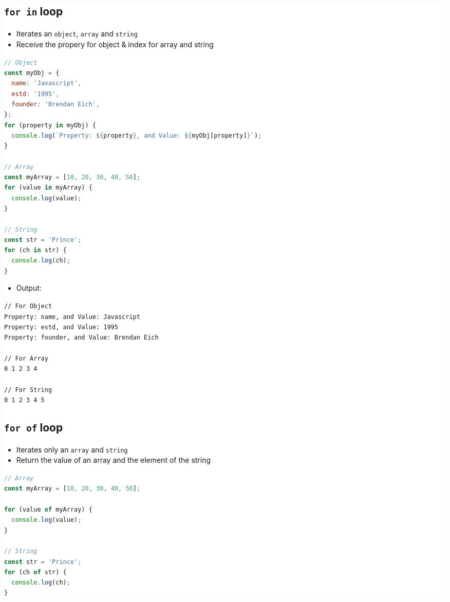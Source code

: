 ## `for in` loop

- Iterates an `object`, `array` and `string`
- Receive the propery for object & index for array and string

```js
// Object
const myObj = {
  name: 'Javascript',
  estd: '1995',
  founder: 'Brendan Eich',
};
for (property in myObj) {
  console.log(`Property: ${property}, and Value: ${myObj[property]}`);
}

// Array
const myArray = [10, 20, 30, 40, 50];
for (value in myArray) {
  console.log(value);
}

// String
const str = 'Prince';
for (ch in str) {
  console.log(ch);
}
```

- Output:

```text
// For Object
Property: name, and Value: Javascript
Property: estd, and Value: 1995
Property: founder, and Value: Brendan Eich

// For Array
0 1 2 3 4

// For String
0 1 2 3 4 5
```

## `for of` loop

- Iterates only an `array` and `string`
- Return the value of an array and the element of the string

```js
// Array
const myArray = [10, 20, 30, 40, 50];

for (value of myArray) {
  console.log(value);
}

// String
const str = 'Prince';
for (ch of str) {
  console.log(ch);
}
```

